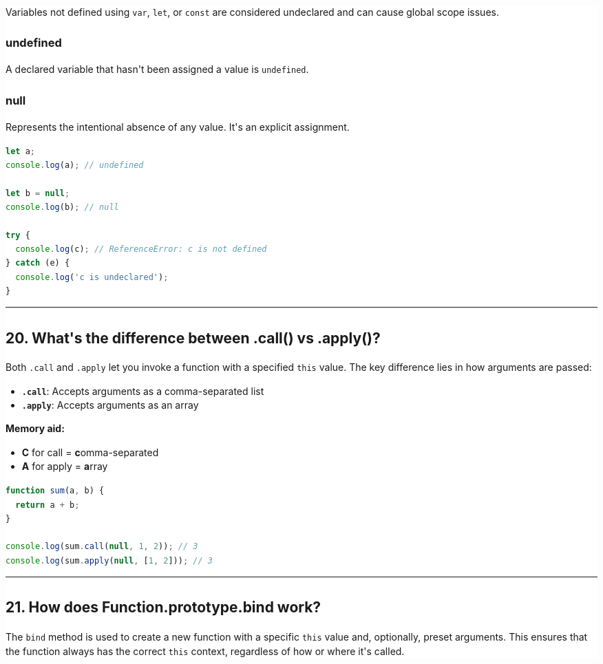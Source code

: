 Variables not defined using `var`, `let`, or `const` are considered undeclared and can cause global scope issues.

### undefined

A declared variable that hasn't been assigned a value is `undefined`.

### null

Represents the intentional absence of any value. It's an explicit assignment.

```javascript
let a;
console.log(a); // undefined

let b = null;
console.log(b); // null

try {
  console.log(c); // ReferenceError: c is not defined
} catch (e) {
  console.log('c is undeclared');
}
```

---

## 20. What's the difference between .call() vs .apply()?

Both `.call` and `.apply` let you invoke a function with a specified `this` value. The key difference lies in how arguments are passed:

- **`.call`**: Accepts arguments as a comma-separated list
- **`.apply`**: Accepts arguments as an array

**Memory aid:**

- **C** for call = **c**omma-separated
- **A** for apply = **a**rray

```javascript
function sum(a, b) {
  return a + b;
}

console.log(sum.call(null, 1, 2)); // 3
console.log(sum.apply(null, [1, 2])); // 3
```

---

## 21. How does Function.prototype.bind work?

The `bind` method is used to create a new function with a specific `this` value and, optionally, preset arguments. This ensures that the function always has the correct `this` context, regardless of how or where it's called.
